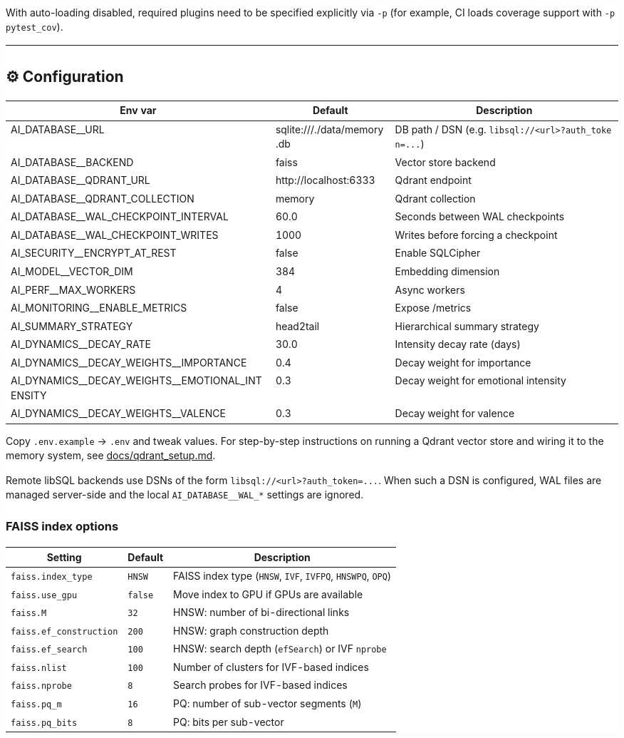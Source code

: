 With auto-loading disabled, required plugins need to be specified
explicitly via `-p` (for example, CI loads coverage support with
`-p pytest_cov`).

---

## ⚙️ Configuration

| Env var                  | Default                | Description           |
|--------------------------|------------------------|-----------------------|
| AI_DATABASE__URL         | sqlite:///./data/memory.db | DB path / DSN (e.g. `libsql://<url>?auth_token=...`) |
| AI_DATABASE__BACKEND     | faiss                  | Vector store backend  |
| AI_DATABASE__QDRANT_URL  | http://localhost:6333  | Qdrant endpoint       |
| AI_DATABASE__QDRANT_COLLECTION | memory           | Qdrant collection     |
| AI_DATABASE__WAL_CHECKPOINT_INTERVAL | 60.0        | Seconds between WAL checkpoints |
| AI_DATABASE__WAL_CHECKPOINT_WRITES   | 1000        | Writes before forcing a checkpoint |
| AI_SECURITY__ENCRYPT_AT_REST | false              | Enable SQLCipher      |
| AI_MODEL__VECTOR_DIM     | 384                    | Embedding dimension   |
| AI_PERF__MAX_WORKERS     | 4                      | Async workers         |
| AI_MONITORING__ENABLE_METRICS | false             | Expose /metrics       |
| AI_SUMMARY_STRATEGY      | head2tail              | Hierarchical summary strategy |
| AI_DYNAMICS__DECAY_RATE  | 30.0                   | Intensity decay rate (days) |
| AI_DYNAMICS__DECAY_WEIGHTS__IMPORTANCE | 0.4 | Decay weight for importance |
| AI_DYNAMICS__DECAY_WEIGHTS__EMOTIONAL_INTENSITY | 0.3 | Decay weight for emotional intensity |
| AI_DYNAMICS__DECAY_WEIGHTS__VALENCE | 0.3 | Decay weight for valence |

Copy `.env.example` → `.env` and tweak values. For step-by-step instructions on
running a Qdrant vector store and wiring it to the memory system, see
[docs/qdrant_setup.md](docs/qdrant_setup.md).

Remote libSQL backends use DSNs of the form `libsql://<url>?auth_token=...`.
When such a DSN is configured, WAL files are managed server-side and the local
`AI_DATABASE__WAL_*` settings are ignored.

### FAISS index options

| Setting | Default | Description |
|---------|---------|-------------|
| `faiss.index_type` | `HNSW` | FAISS index type (`HNSW`, `IVF`, `IVFPQ`, `HNSWPQ`, `OPQ`) |
| `faiss.use_gpu` | `false` | Move index to GPU if GPUs are available |
| `faiss.M` | `32` | HNSW: number of bi-directional links |
| `faiss.ef_construction` | `200` | HNSW: graph construction depth |
| `faiss.ef_search` | `100` | HNSW: search depth (`efSearch`) or IVF `nprobe` |
| `faiss.nlist` | `100` | Number of clusters for IVF-based indices |
| `faiss.nprobe` | `8` | Search probes for IVF-based indices |
| `faiss.pq_m` | `16` | PQ: number of sub-vector segments (`M`) |
| `faiss.pq_bits` | `8` | PQ: bits per sub-vector |